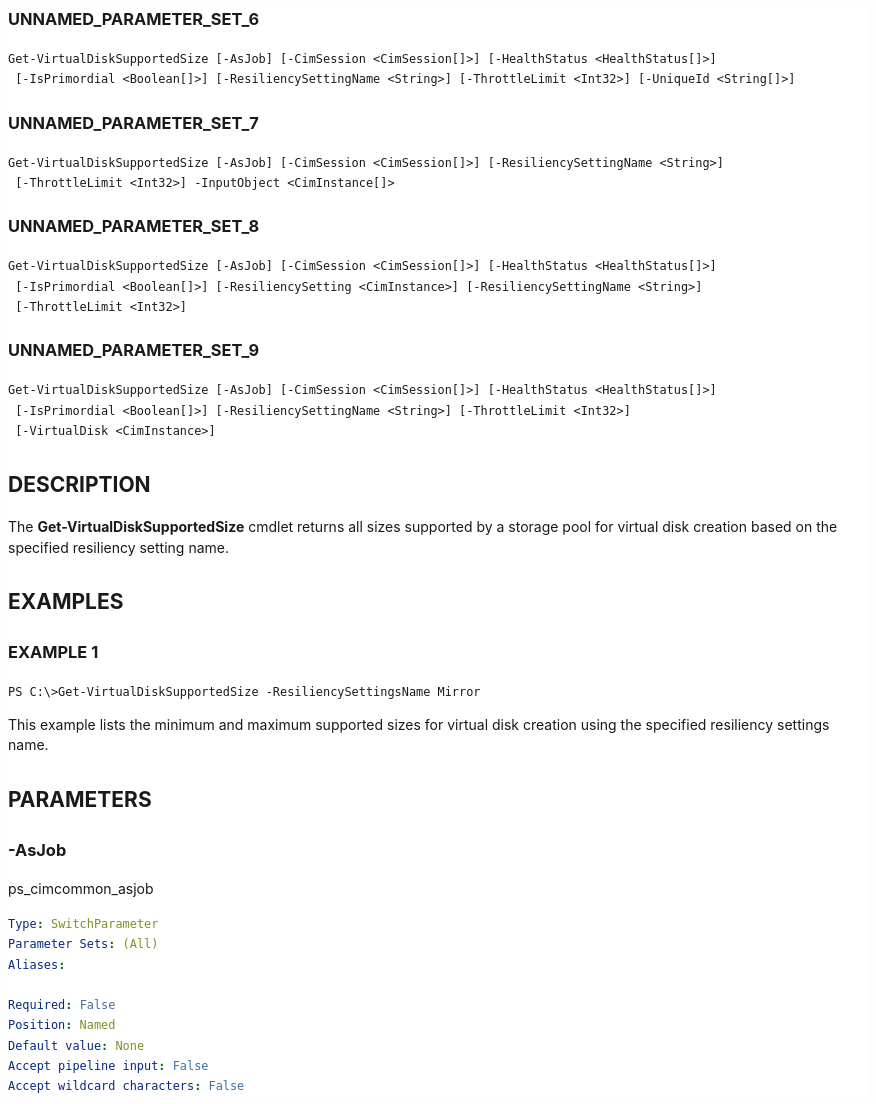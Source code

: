 ### UNNAMED_PARAMETER_SET_6
```
Get-VirtualDiskSupportedSize [-AsJob] [-CimSession <CimSession[]>] [-HealthStatus <HealthStatus[]>]
 [-IsPrimordial <Boolean[]>] [-ResiliencySettingName <String>] [-ThrottleLimit <Int32>] [-UniqueId <String[]>]
```

### UNNAMED_PARAMETER_SET_7
```
Get-VirtualDiskSupportedSize [-AsJob] [-CimSession <CimSession[]>] [-ResiliencySettingName <String>]
 [-ThrottleLimit <Int32>] -InputObject <CimInstance[]>
```

### UNNAMED_PARAMETER_SET_8
```
Get-VirtualDiskSupportedSize [-AsJob] [-CimSession <CimSession[]>] [-HealthStatus <HealthStatus[]>]
 [-IsPrimordial <Boolean[]>] [-ResiliencySetting <CimInstance>] [-ResiliencySettingName <String>]
 [-ThrottleLimit <Int32>]
```

### UNNAMED_PARAMETER_SET_9
```
Get-VirtualDiskSupportedSize [-AsJob] [-CimSession <CimSession[]>] [-HealthStatus <HealthStatus[]>]
 [-IsPrimordial <Boolean[]>] [-ResiliencySettingName <String>] [-ThrottleLimit <Int32>]
 [-VirtualDisk <CimInstance>]
```

## DESCRIPTION
The **Get-VirtualDiskSupportedSize** cmdlet returns all sizes supported by a storage pool for virtual disk creation based on the specified resiliency setting name.

## EXAMPLES

### EXAMPLE 1
```
PS C:\>Get-VirtualDiskSupportedSize -ResiliencySettingsName Mirror
```

This example lists the minimum and maximum supported sizes for virtual disk creation using the specified resiliency settings name.

## PARAMETERS

### -AsJob
ps_cimcommon_asjob

```yaml
Type: SwitchParameter
Parameter Sets: (All)
Aliases: 

Required: False
Position: Named
Default value: None
Accept pipeline input: False
Accept wildcard characters: False
```
